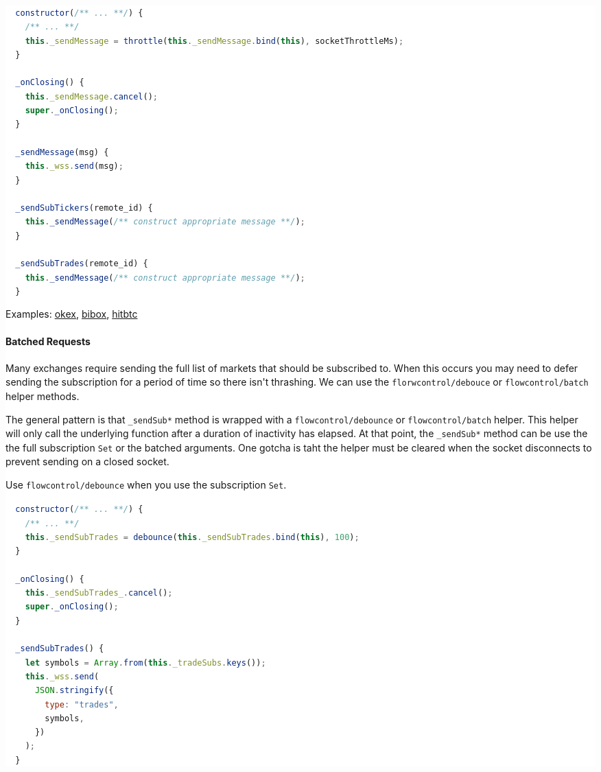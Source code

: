 ```javascript
  constructor(/** ... **/) {
    /** ... **/
    this._sendMessage = throttle(this._sendMessage.bind(this), socketThrottleMs);
  }

  _onClosing() {
    this._sendMessage.cancel();
    super._onClosing();
  }

  _sendMessage(msg) {
    this._wss.send(msg);
  }

  _sendSubTickers(remote_id) {
    this._sendMessage(/** construct appropriate message **/);
  }

  _sendSubTrades(remote_id) {
    this._sendMessage(/** construct appropriate message **/);
  }
```

Examples: [okex](/src/exchanges/okex-client.js), [bibox](/src/exchanges/bibox-client.js), [hitbtc](/src/exchanges/hitbtc-client.js)

#### Batched Requests

Many exchanges require sending the full list of markets that should be subscribed to. When this occurs you may need to defer sending the subscription for a period of time so there isn't thrashing. We can use the `florwcontrol/debouce` or `flowcontrol/batch` helper methods.

The general pattern is that `_sendSub*` method is wrapped with a `flowcontrol/debounce` or `flowcontrol/batch` helper. This helper will only call the underlying function after a duration of inactivity has elapsed. At that point, the `_sendSub*` method can be use the the full subscription `Set` or the batched arguments. One gotcha is taht the helper must be cleared when the socket disconnects to prevent sending on a closed socket.

Use `flowcontrol/debounce` when you use the subscription `Set`.

```javascript
  constructor(/** ... **/) {
    /** ... **/
    this._sendSubTrades = debounce(this._sendSubTrades.bind(this), 100);
  }

  _onClosing() {
    this._sendSubTrades_.cancel();
    super._onClosing();
  }

  _sendSubTrades() {
    let symbols = Array.from(this._tradeSubs.keys());
    this._wss.send(
      JSON.stringify({
        type: "trades",
        symbols,
      })
    );
  }
```
